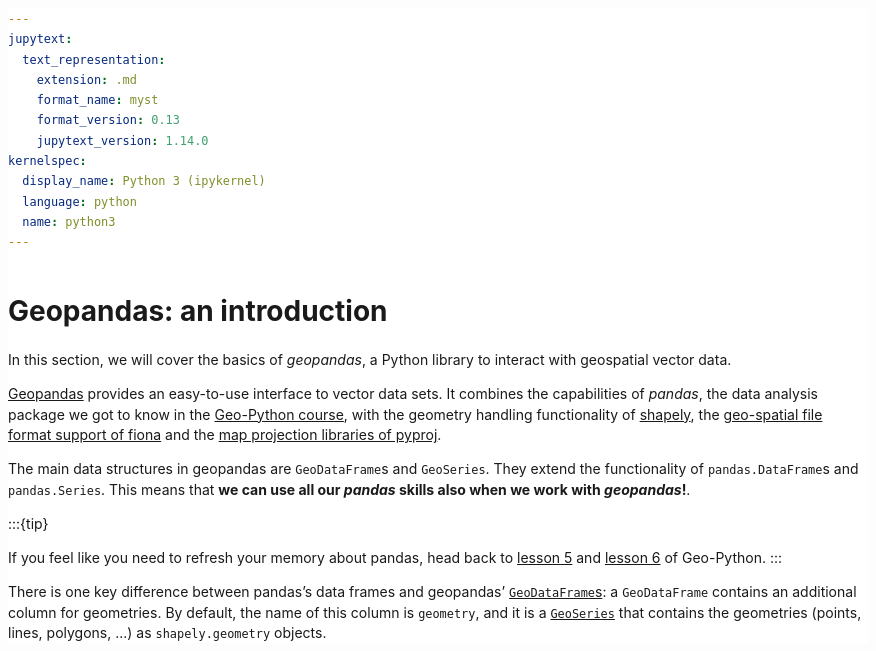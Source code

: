 ```yaml
---
jupytext:
  text_representation:
    extension: .md
    format_name: myst
    format_version: 0.13
    jupytext_version: 1.14.0
kernelspec:
  display_name: Python 3 (ipykernel)
  language: python
  name: python3
---
```


# Geopandas: an introduction

In this section, we will cover the basics of *geopandas*, a Python library to
interact with geospatial vector data.

[Geopandas](https://geopandas.org/) provides an easy-to-use interface to vector
data sets. It combines the capabilities of *pandas*, the data analysis package
we got to know in the [Geo-Python
course](https://geo-python-site.readthedocs.io/en/latest/lessons/L5/pandas-overview.html),
with the geometry handling functionality of
[shapely](../lesson-1/geometry-objects), the [geo-spatial file format support
of fiona](vector-data-io) and the [map projection libraries of
pyproj](map-projections).

The main data structures in geopandas are `GeoDataFrame`s and `GeoSeries`. They
extend the functionality of `pandas.DataFrame`s and `pandas.Series`. This means
that **we can use all our *pandas* skills also when we work with
*geopandas*!**. 

:::{tip}

If you feel like you need to refresh your memory about pandas, head back to
[lesson
5](https://geo-python-site.readthedocs.io/en/latest/lessons/L5/pandas-overview.html)
and [lesson
6](https://geo-python-site.readthedocs.io/en/latest/notebooks/L6/advanced-data-processing-with-pandas.html)
of Geo-Python.
:::

There is one key difference between pandas’s data frames and geopandas’
[`GeoDataFrame`s](https://geopandas.org/en/stable/docs/user_guide/data_structures.html#geodataframe):
a `GeoDataFrame` contains an additional column for geometries. By default, the
name of this column is `geometry`, and it is a
[`GeoSeries`](https://geopandas.org/en/stable/docs/user_guide/data_structures.html#geoseries)
that contains the geometries (points, lines, polygons, ...) as
`shapely.geometry` objects.

